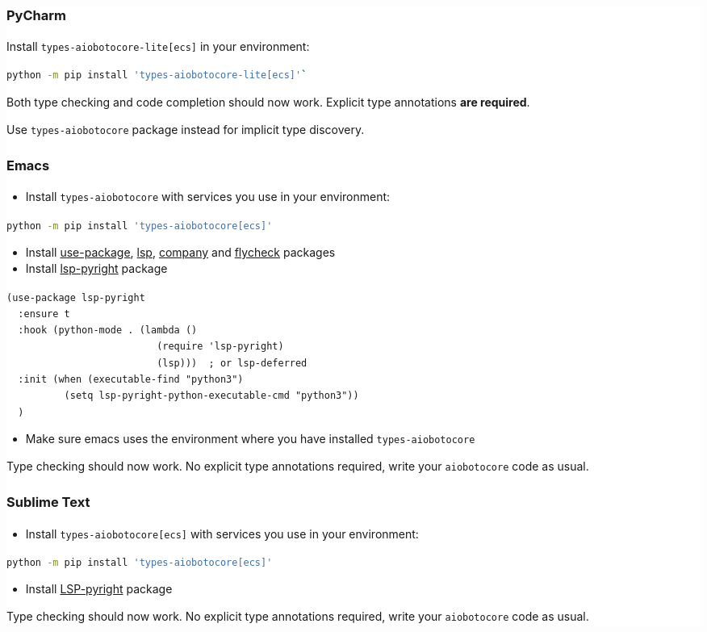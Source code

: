 ### PyCharm

Install `types-aiobotocore-lite[ecs]` in your environment:

```bash
python -m pip install 'types-aiobotocore-lite[ecs]'`
```

Both type checking and code completion should now work. Explicit type
annotations **are required**.

Use `types-aiobotocore` package instead for implicit type discovery.

<a id="emacs"></a>

### Emacs

- Install `types-aiobotocore` with services you use in your environment:

```bash
python -m pip install 'types-aiobotocore[ecs]'
```

- Install [use-package](https://github.com/jwiegley/use-package),
  [lsp](https://github.com/emacs-lsp/lsp-mode/),
  [company](https://github.com/company-mode/company-mode) and
  [flycheck](https://github.com/flycheck/flycheck) packages
- Install [lsp-pyright](https://github.com/emacs-lsp/lsp-pyright) package

```elisp
(use-package lsp-pyright
  :ensure t
  :hook (python-mode . (lambda ()
                          (require 'lsp-pyright)
                          (lsp)))  ; or lsp-deferred
  :init (when (executable-find "python3")
          (setq lsp-pyright-python-executable-cmd "python3"))
  )
```

- Make sure emacs uses the environment where you have installed
  `types-aiobotocore`

Type checking should now work. No explicit type annotations required, write
your `aiobotocore` code as usual.

<a id="sublime-text"></a>

### Sublime Text

- Install `types-aiobotocore[ecs]` with services you use in your environment:

```bash
python -m pip install 'types-aiobotocore[ecs]'
```

- Install [LSP-pyright](https://github.com/sublimelsp/LSP-pyright) package

Type checking should now work. No explicit type annotations required, write
your `aiobotocore` code as usual.
